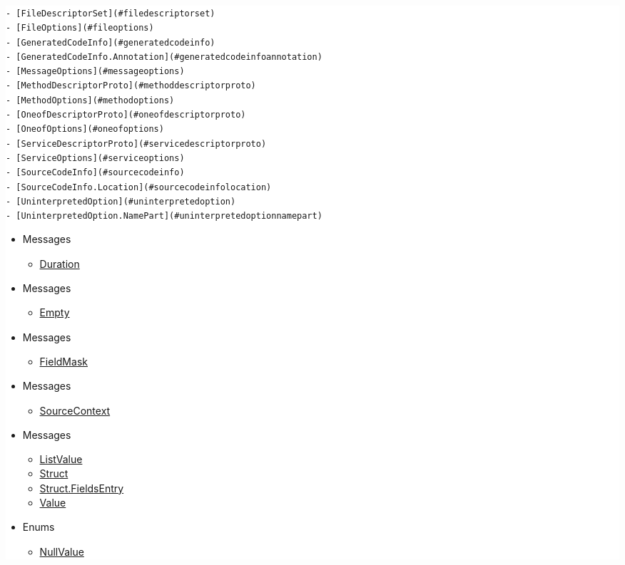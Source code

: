     - [FileDescriptorSet](#filedescriptorset)
    - [FileOptions](#fileoptions)
    - [GeneratedCodeInfo](#generatedcodeinfo)
    - [GeneratedCodeInfo.Annotation](#generatedcodeinfoannotation)
    - [MessageOptions](#messageoptions)
    - [MethodDescriptorProto](#methoddescriptorproto)
    - [MethodOptions](#methodoptions)
    - [OneofDescriptorProto](#oneofdescriptorproto)
    - [OneofOptions](#oneofoptions)
    - [ServiceDescriptorProto](#servicedescriptorproto)
    - [ServiceOptions](#serviceoptions)
    - [SourceCodeInfo](#sourcecodeinfo)
    - [SourceCodeInfo.Location](#sourcecodeinfolocation)
    - [UninterpretedOption](#uninterpretedoption)
    - [UninterpretedOption.NamePart](#uninterpretedoptionnamepart)
  





- Messages
    - [Duration](#duration)
  





- Messages
    - [Empty](#empty)
  





- Messages
    - [FieldMask](#fieldmask)
  





- Messages
    - [SourceContext](#sourcecontext)
  





- Messages
    - [ListValue](#listvalue)
    - [Struct](#struct)
    - [Struct.FieldsEntry](#structfieldsentry)
    - [Value](#value)
  


- Enums
    - [NullValue](#nullvalue)
  



